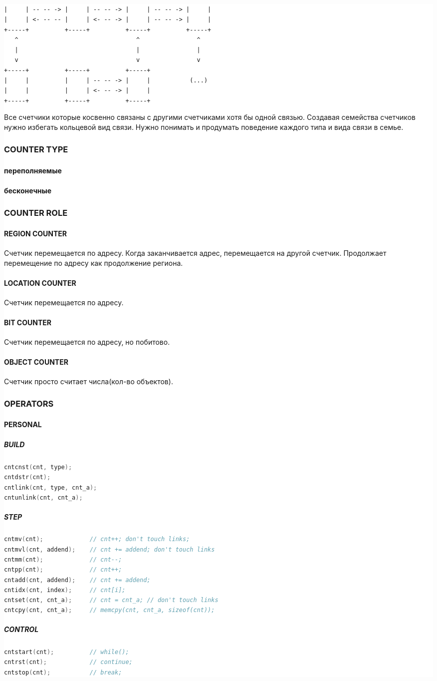 ```
|     | -- -- -> |     | -- -- -> |     | -- -- -> |     |
|     | <- -- -- |     | <- -- -> |     | -- -- -> |     |
+-----+          +-----+          +-----+          +-----+
   ^                                 ^                ^
   |                                 |                |
   v                                 v                v
+-----+          +-----+          +-----+
|     |          |     | -- -- -> |     |           (...)
|     |          |     | <- -- -> |     |
+-----+          +-----+          +-----+
```
Все счетчики которые косвенно связаны с другими счетчиками хотя бы одной связью. Создавая семейства счетчиков нужно избегать кольцевой вид связи. Нужно понимать и продумать поведение каждого типа и вида связи в семье.

### COUNTER TYPE
#### переполняемые

#### бесконечные

### COUNTER ROLE
#### REGION COUNTER
Счетчик перемещается по адресу. Когда заканчивается адрес, перемещается на другой счетчик. Продолжает перемещение по адресу как продолжение региона.

#### LOCATION COUNTER
Счетчик перемещается по адресу.

#### BIT COUNTER
Счетчик перемещается по адресу, но побитово.

#### OBJECT COUNTER
Счетчик просто считает числа(кол-во объектов).

### OPERATORS
#### PERSONAL
##### BUILD
```c
cntcnst(cnt, type);
cntdstr(cnt);
cntlink(cnt, type, cnt_a);
cntunlink(cnt, cnt_a);
```
##### STEP
```c
cntmv(cnt);             // cnt++; don't touch links;
cntmvl(cnt, addend);    // cnt += addend; don't touch links
cntmm(cnt);             // cnt--;
cntpp(cnt);             // cnt++;
cntadd(cnt, addend);    // cnt += addend;
cntidx(cnt, index);     // cnt[i];
cntset(cnt, cnt_a);     // cnt = cnt_a; // don't touch links
cntcpy(cnt, cnt_a);     // memcpy(cnt, cnt_a, sizeof(cnt));
```
##### CONTROL
```c
cntstart(cnt);          // while();
cntrst(cnt);            // continue;
cntstop(cnt);           // break;
```
